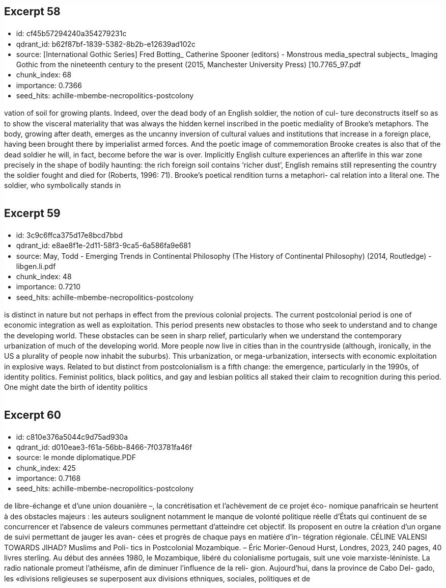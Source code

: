 ## Excerpt 58
- id: cf45b57294240a354279231c
- qdrant_id: b62f87bf-1839-5382-8b2b-e12639ad102c
- source: [International Gothic Series] Fred Botting_ Catherine Spooner (editors) - Monstrous media_spectral subjects_ Imaging Gothic from the nineteenth century to the present (2015, Manchester University Press) [10.7765_97.pdf
- chunk_index: 68
- importance: 0.7366
- seed_hits: achille-mbembe-necropolitics-postcolony

vation of soil for growing plants. Indeed, over the dead body of an English soldier, the notion of cul- ture deconstructs itself so as to show the visceral materiality that was always the hidden kernel inscribed in the poetic mediality of Brooke’s metaphors. The body, growing after death, emerges as the uncanny inversion of cultural values and institutions that increase in a foreign place, having been brought there by imperialist armed forces. And the poetic image of commemoration Brooke creates is also that of the dead soldier he will, in fact, become before the war is over. Implicitly English culture experiences an afterlife in this war zone precisely in the shape of bodily haunting: the rich foreign soil contains ‘richer dust’, English remains still representing the country the soldier fought and died for (Roberts, 1996: 71). Brooke’s poetical rendition turns a metaphori- cal relation into a literal one. The soldier, who symbolically stands in

## Excerpt 59
- id: 3c9c6ffca375d17e8bcd7bbd
- qdrant_id: e8ae8f1e-2d11-58f3-9ca5-6a586fa9e681
- source: May, Todd - Emerging Trends in Continental Philosophy (The History of Continental Philosophy) (2014, Routledge) - libgen.li.pdf
- chunk_index: 48
- importance: 0.7210
- seed_hits: achille-mbembe-necropolitics-postcolony

is distinct in nature but not perhaps in effect from the previous colonial projects. The current postcolonial period is one of economic integration as well as exploitation. This period presents new obstacles to those who seek to understand and to change the developing world. These obstacles can be seen in sharp relief, particularly when we understand the contemporary urbanization of much of the developing world. More people now live in cities than in the countryside (although, ironically, in the US a plurality of people now inhabit the suburbs). This urbanization, or mega-urbanization, intersects with economic exploitation in explosive ways. Related to but distinct from postcolonialism is a fifth change: the emergence, particularly in the 1990s, of identity politics. Feminist politics, black politics, and gay and lesbian politics all staked their claim to recognition during this period. One might date the birth of identity politics

## Excerpt 60
- id: c810e376a5044c9d75ad930a
- qdrant_id: d010eae3-f61a-56bb-8466-7f03781fa46f
- source: le monde diplomatique.PDF
- chunk_index: 425
- importance: 0.7168
- seed_hits: achille-mbembe-necropolitics-postcolony

de libre-échange et d’une union douanière –, la concrétisation et l’achèvement de ce projet éco- nomique panafricain se heurtent à des obstacles majeurs : les auteurs soulignent notamment le manque de volonté politique réelle d’États qui continuent de se concurrencer et l’absence de valeurs communes permettant d’atteindre cet objectif. Ils proposent en outre la création d’un organe de suivi permettant de jauger les avan- cées et progrès de chaque pays en matière d’in- tégration régionale. CÉLINE VALENSI TOWARDS JIHAD? Muslims and Poli- tics in Postcolonial Mozambique. – Éric Morier-Genoud Hurst, Londres, 2023, 240 pages, 40 livres sterling. Au début des années 1980, le Mozambique, libéré du colonialisme portugais, suit une voie marxiste-léniniste. La radio nationale promeut l’athéisme, afin de diminuer l’influence de la reli- gion. Aujourd’hui, dans la province de Cabo Del- gado, les «divisions religieuses se superposent aux divisions ethniques, sociales, politiques et de
